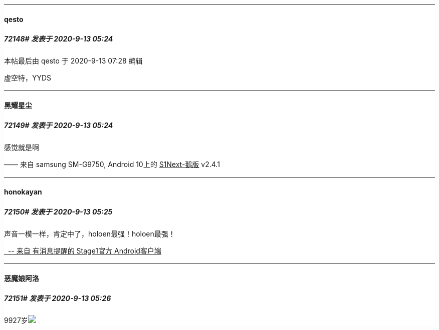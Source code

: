 



-----

####  qesto  
##### 72148#       发表于 2020-9-13 05:24



 本帖最后由 qesto 于 2020-9-13 07:28 编辑 

虚空特，YYDS







-----

####  黑耀星尘  
##### 72149#       发表于 2020-9-13 05:24




感觉就是啊

—— 来自 samsung SM-G9750, Android 10上的 [S1Next-鹅版](https://github.com/ykrank/S1-Next/releases) v2.4.1







-----

####  honokayan  
##### 72150#       发表于 2020-9-13 05:25




声音一模一样，肯定中了，holoen最强！holoen最强！

[  -- 来自 有消息提醒的 Stage1官方 Android客户端](https://www.coolapk.com/apk/140634)







-----

####  恶魔娘阿洛  
##### 72151#       发表于 2020-9-13 05:26




9927岁<img src="https://static.saraba1st.com/image/smiley/face2017/068.png" referrerpolicy="no-referrer">



